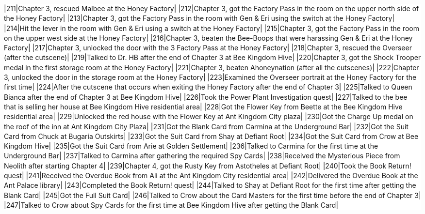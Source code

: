 |211|Chapter 3, rescued Malbee at the Honey Factory|
|212|Chapter 3, got the Factory Pass in the room on the upper north side of the Honey Factory|
|213|Chapter 3, got the Factory Pass in the room with Gen & Eri using the switch at the Honey Factory|
|214|Hit the lever in the room with Gen & Eri using a switch at the Honey Factory|
|215|Chapter 3, got the Factory Pass in the room on the upper west side at the Honey Factory|
|216|Chapter 3, beaten the Bee-Boops that were harassing Gen & Eri at the Honey Factory|
|217|Chapter 3, unlocked the door with the 3 Factory Pass at the Honey Factory|
|218|Chapter 3, rescued the Overseer (after the cutscene)|
|219|Talked to Dr. HB after the end of Chapter 3 at Bee Kingdom Hive|
|220|Chapter 3, got the Shock Trooper medal in the first storage room at the Honey Factory|
|221|Chapter 3, beaten Ahoneynation (after all the cutscenes)|
|222|Chapter 3, unlocked the door in the storage room at the Honey Factory|
|223|Examined the Overseer portrait at the Honey Factory for the first time|
|224|After the cutscene that occurs when exiting the Honey Factory after the end of Chapter 3|
|225|Talked to Queen Bianca after the end of Chapter 3 at Bee Kingdom Hive|
|226|Took the Power Plant Investigation quest|
|227|Talked to the bee that is selling her house at Bee Kingdom Hive residential area|
|228|Got the Flower Key from Beette at the Bee Kingdom Hive residential area|
|229|Unlocked the red house with the Flower Key at Ant Kingdom City plaza|
|230|Got the Charge Up medal on the roof of the inn at Ant Kingdom City Plaza|
|231|Got the Blank Card from Carmina at the Underground Bar|
|232|Got the Suit Card from Chuck at Bugaria Outskirts|
|233|Got the Suit Card from Shay at Defiant Root|
|234|Got the Suit Card from Crow at Bee Kingdom Hive|
|235|Got the Suit Card from Arie at Golden Settlement|
|236|Talked to Carmina for the first time at the Underground Bar|
|237|Talked to Carmina after gathering the required Spy Cards|
|238|Received the Mysterious Piece from Neolith after starting Chapter 4|
|239|Chapter 4, got the Rusty Key from Astotheles at Defiant Root|
|240|Took the Book Return! quest|
|241|Received the Overdue Book from Ali at the Ant Kingdom City residential area|
|242|Delivered the Overdue Book at the Ant Palace library|
|243|Completed the Book Return! quest|
|244|Talked to Shay at Defiant Root for the first time after getting the Blank Card|
|245|Got the Full Suit Card|
|246|Talked to Crow about the Card Masters for the first time before the end of Chapter 3|
|247|Talked to Crow about Spy Cards for the first time at Bee Kingdom Hive after getting the Blank Card|